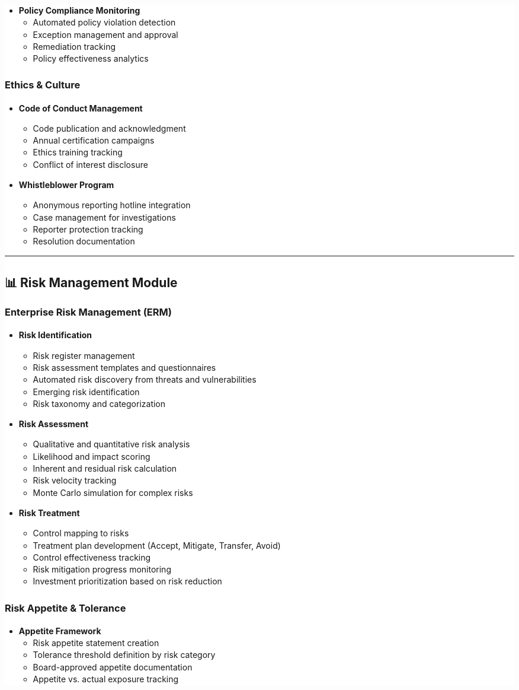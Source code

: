 - **Policy Compliance Monitoring**
  - Automated policy violation detection
  - Exception management and approval
  - Remediation tracking
  - Policy effectiveness analytics

### Ethics & Culture

- **Code of Conduct Management**
  - Code publication and acknowledgment
  - Annual certification campaigns
  - Ethics training tracking
  - Conflict of interest disclosure

- **Whistleblower Program**
  - Anonymous reporting hotline integration
  - Case management for investigations
  - Reporter protection tracking
  - Resolution documentation

---

## 📊 Risk Management Module

### Enterprise Risk Management (ERM)

- **Risk Identification**
  - Risk register management
  - Risk assessment templates and questionnaires
  - Automated risk discovery from threats and vulnerabilities
  - Emerging risk identification
  - Risk taxonomy and categorization

- **Risk Assessment**
  - Qualitative and quantitative risk analysis
  - Likelihood and impact scoring
  - Inherent and residual risk calculation
  - Risk velocity tracking
  - Monte Carlo simulation for complex risks

- **Risk Treatment**
  - Control mapping to risks
  - Treatment plan development (Accept, Mitigate, Transfer, Avoid)
  - Control effectiveness tracking
  - Risk mitigation progress monitoring
  - Investment prioritization based on risk reduction

### Risk Appetite & Tolerance

- **Appetite Framework**
  - Risk appetite statement creation
  - Tolerance threshold definition by risk category
  - Board-approved appetite documentation
  - Appetite vs. actual exposure tracking
